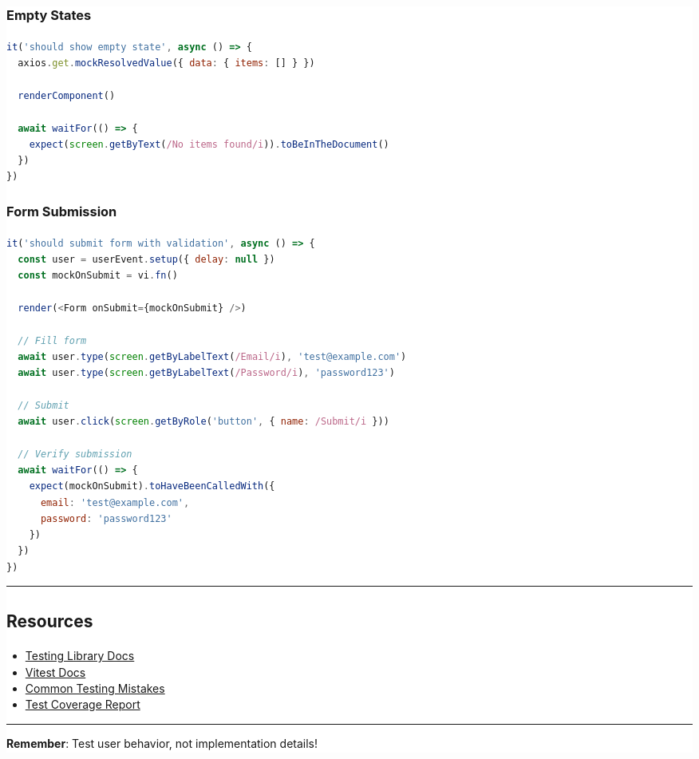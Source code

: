 ### Empty States

```javascript
it('should show empty state', async () => {
  axios.get.mockResolvedValue({ data: { items: [] } })

  renderComponent()

  await waitFor(() => {
    expect(screen.getByText(/No items found/i)).toBeInTheDocument()
  })
})
```

### Form Submission

```javascript
it('should submit form with validation', async () => {
  const user = userEvent.setup({ delay: null })
  const mockOnSubmit = vi.fn()

  render(<Form onSubmit={mockOnSubmit} />)

  // Fill form
  await user.type(screen.getByLabelText(/Email/i), 'test@example.com')
  await user.type(screen.getByLabelText(/Password/i), 'password123')

  // Submit
  await user.click(screen.getByRole('button', { name: /Submit/i }))

  // Verify submission
  await waitFor(() => {
    expect(mockOnSubmit).toHaveBeenCalledWith({
      email: 'test@example.com',
      password: 'password123'
    })
  })
})
```

---

## Resources

- [Testing Library Docs](https://testing-library.com/docs/react-testing-library/intro/)
- [Vitest Docs](https://vitest.dev/)
- [Common Testing Mistakes](https://kentcdodds.com/blog/common-mistakes-with-react-testing-library)
- [Test Coverage Report](./TEST_COVERAGE_REPORT.md)

---

**Remember**: Test user behavior, not implementation details!
